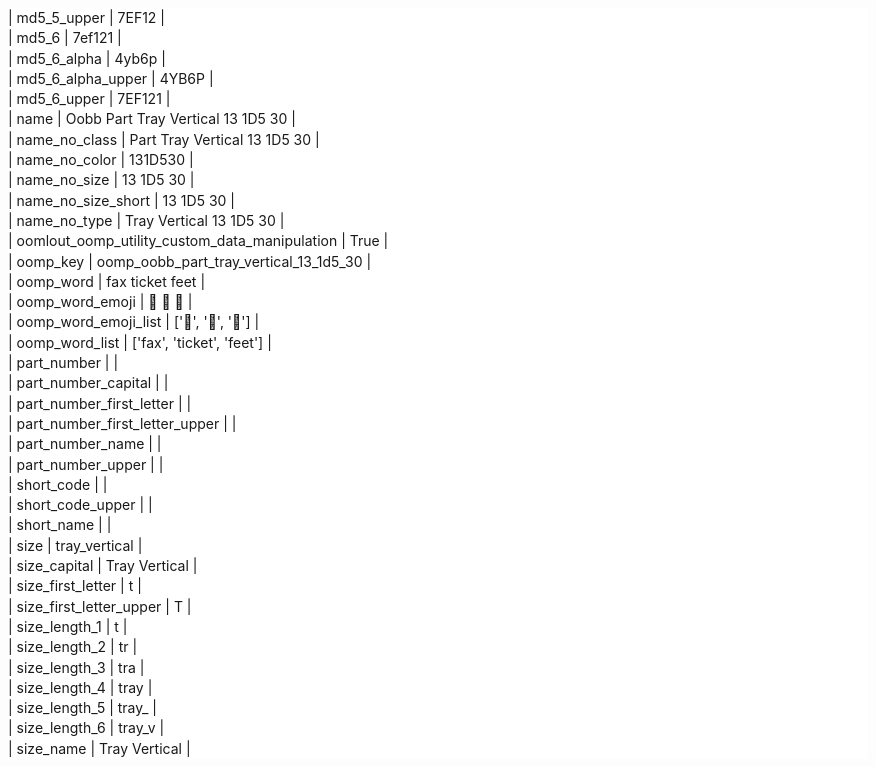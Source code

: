 | md5_5_upper | 7EF12 |  
| md5_6 | 7ef121 |  
| md5_6_alpha | 4yb6p |  
| md5_6_alpha_upper | 4YB6P |  
| md5_6_upper | 7EF121 |  
| name | Oobb Part Tray Vertical 13 1D5 30 |  
| name_no_class | Part Tray Vertical 13 1D5 30 |  
| name_no_color | 131D530 |  
| name_no_size | 13 1D5 30 |  
| name_no_size_short | 13 1D5 30 |  
| name_no_type | Tray Vertical 13 1D5 30 |  
| oomlout_oomp_utility_custom_data_manipulation | True |  
| oomp_key | oomp_oobb_part_tray_vertical_13_1d5_30 |  
| oomp_word | fax ticket feet |  
| oomp_word_emoji | :fax: :ticket: :feet: |  
| oomp_word_emoji_list | [':fax:', ':ticket:', ':feet:'] |  
| oomp_word_list | ['fax', 'ticket', 'feet'] |  
| part_number |  |  
| part_number_capital |  |  
| part_number_first_letter |  |  
| part_number_first_letter_upper |  |  
| part_number_name |  |  
| part_number_upper |  |  
| short_code |  |  
| short_code_upper |  |  
| short_name |  |  
| size | tray_vertical |  
| size_capital | Tray Vertical |  
| size_first_letter | t |  
| size_first_letter_upper | T |  
| size_length_1 | t |  
| size_length_2 | tr |  
| size_length_3 | tra |  
| size_length_4 | tray |  
| size_length_5 | tray_ |  
| size_length_6 | tray_v |  
| size_name | Tray Vertical |  